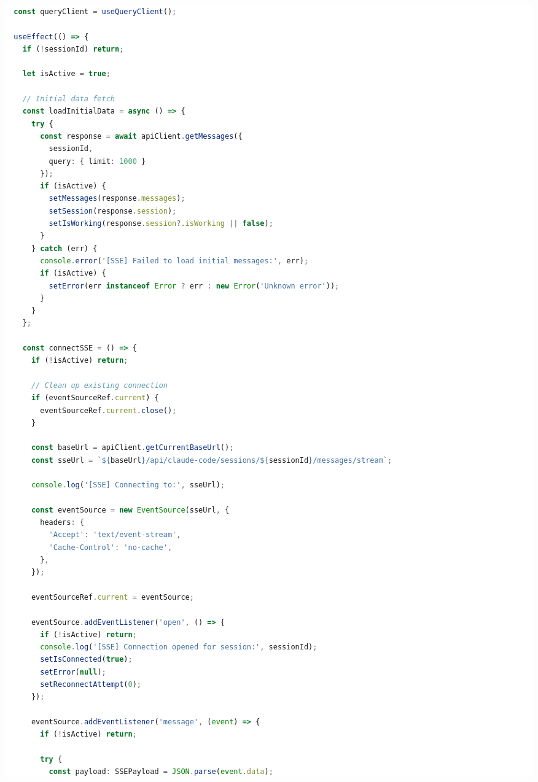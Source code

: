 ```typescript
  const queryClient = useQueryClient();

  useEffect(() => {
    if (!sessionId) return;

    let isActive = true;

    // Initial data fetch
    const loadInitialData = async () => {
      try {
        const response = await apiClient.getMessages({
          sessionId,
          query: { limit: 1000 }
        });
        if (isActive) {
          setMessages(response.messages);
          setSession(response.session);
          setIsWorking(response.session?.isWorking || false);
        }
      } catch (err) {
        console.error('[SSE] Failed to load initial messages:', err);
        if (isActive) {
          setError(err instanceof Error ? err : new Error('Unknown error'));
        }
      }
    };

    const connectSSE = () => {
      if (!isActive) return;

      // Clean up existing connection
      if (eventSourceRef.current) {
        eventSourceRef.current.close();
      }

      const baseUrl = apiClient.getCurrentBaseUrl();
      const sseUrl = `${baseUrl}/api/claude-code/sessions/${sessionId}/messages/stream`;

      console.log('[SSE] Connecting to:', sseUrl);

      const eventSource = new EventSource(sseUrl, {
        headers: {
          'Accept': 'text/event-stream',
          'Cache-Control': 'no-cache',
        },
      });

      eventSourceRef.current = eventSource;

      eventSource.addEventListener('open', () => {
        if (!isActive) return;
        console.log('[SSE] Connection opened for session:', sessionId);
        setIsConnected(true);
        setError(null);
        setReconnectAttempt(0);
      });

      eventSource.addEventListener('message', (event) => {
        if (!isActive) return;

        try {
          const payload: SSEPayload = JSON.parse(event.data);

```